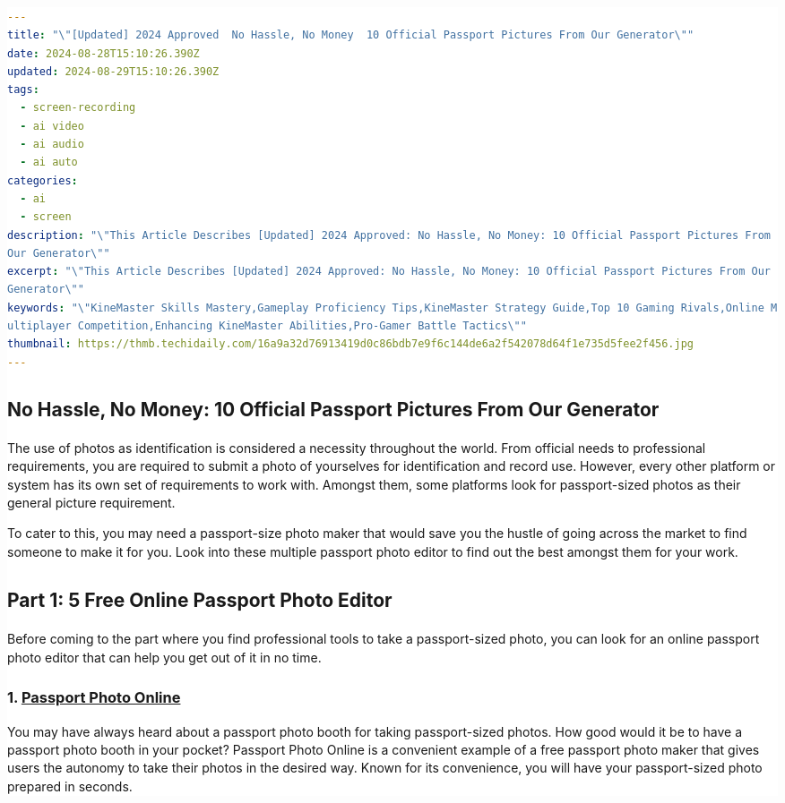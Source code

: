 ```yaml
---
title: "\"[Updated] 2024 Approved  No Hassle, No Money  10 Official Passport Pictures From Our Generator\""
date: 2024-08-28T15:10:26.390Z
updated: 2024-08-29T15:10:26.390Z
tags: 
  - screen-recording
  - ai video
  - ai audio
  - ai auto
categories: 
  - ai
  - screen
description: "\"This Article Describes [Updated] 2024 Approved: No Hassle, No Money: 10 Official Passport Pictures From Our Generator\""
excerpt: "\"This Article Describes [Updated] 2024 Approved: No Hassle, No Money: 10 Official Passport Pictures From Our Generator\""
keywords: "\"KineMaster Skills Mastery,Gameplay Proficiency Tips,KineMaster Strategy Guide,Top 10 Gaming Rivals,Online Multiplayer Competition,Enhancing KineMaster Abilities,Pro-Gamer Battle Tactics\""
thumbnail: https://thmb.techidaily.com/16a9a32d76913419d0c86bdb7e9f6c144de6a2f542078d64f1e735d5fee2f456.jpg
---
```


## No Hassle, No Money: 10 Official Passport Pictures From Our Generator

The use of photos as identification is considered a necessity throughout the world. From official needs to professional requirements, you are required to submit a photo of yourselves for identification and record use. However, every other platform or system has its own set of requirements to work with. Amongst them, some platforms look for passport-sized photos as their general picture requirement.

To cater to this, you may need a passport-size photo maker that would save you the hustle of going across the market to find someone to make it for you. Look into these multiple passport photo editor to find out the best amongst them for your work.

## Part 1: 5 Free Online Passport Photo Editor

Before coming to the part where you find professional tools to take a passport-sized photo, you can look for an online passport photo editor that can help you get out of it in no time.

### 1\. [Passport Photo Online](https://passport-photo.online/)

You may have always heard about a passport photo booth for taking passport-sized photos. How good would it be to have a passport photo booth in your pocket? Passport Photo Online is a convenient example of a free passport photo maker that gives users the autonomy to take their photos in the desired way. Known for its convenience, you will have your passport-sized photo prepared in seconds.
